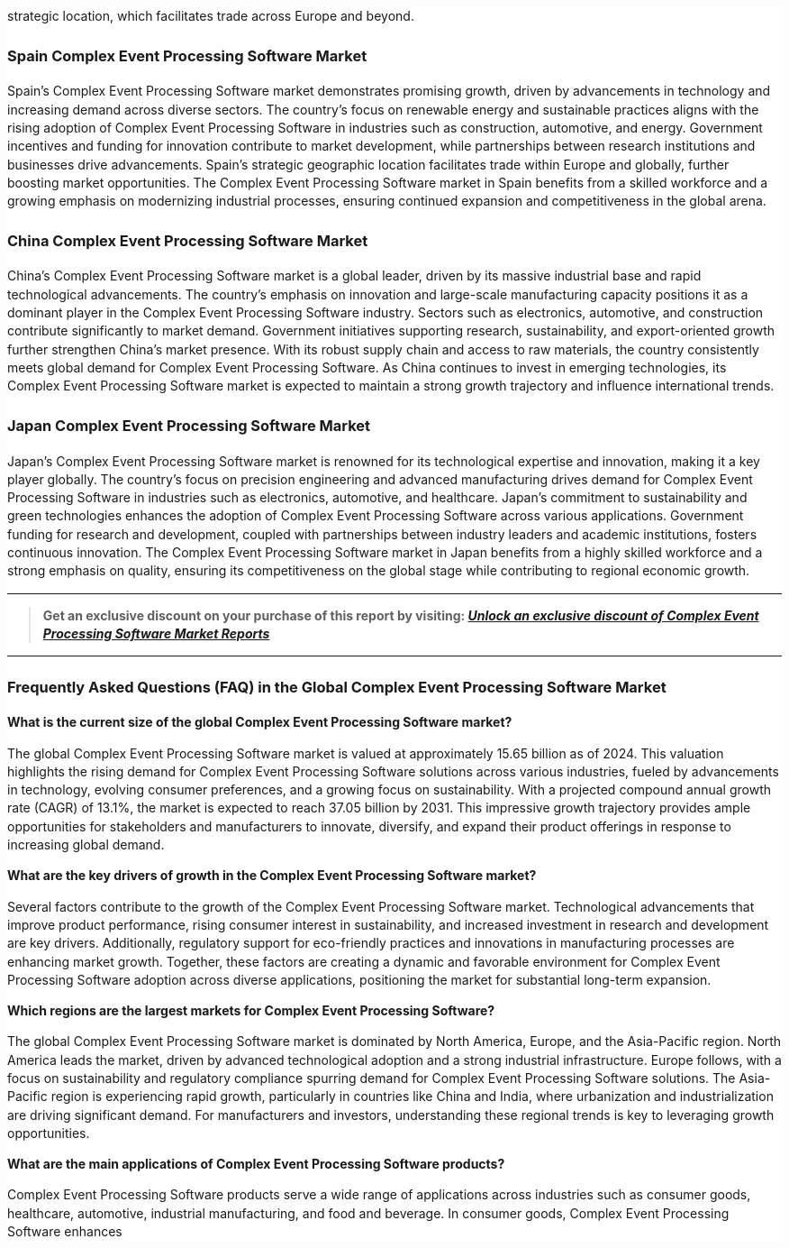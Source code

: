strategic location, which facilitates trade across Europe and beyond.</p><h3>Spain Complex Event Processing Software Market</h3><p>Spain&rsquo;s Complex Event Processing Software market demonstrates promising growth, driven by advancements in technology and increasing demand across diverse sectors. The country&rsquo;s focus on renewable energy and sustainable practices aligns with the rising adoption of Complex Event Processing Software in industries such as construction, automotive, and energy. Government incentives and funding for innovation contribute to market development, while partnerships between research institutions and businesses drive advancements. Spain&rsquo;s strategic geographic location facilitates trade within Europe and globally, further boosting market opportunities. The Complex Event Processing Software market in Spain benefits from a skilled workforce and a growing emphasis on modernizing industrial processes, ensuring continued expansion and competitiveness in the global arena.</p><h3>China Complex Event Processing Software Market</h3><p>China&rsquo;s Complex Event Processing Software market is a global leader, driven by its massive industrial base and rapid technological advancements. The country&rsquo;s emphasis on innovation and large-scale manufacturing capacity positions it as a dominant player in the Complex Event Processing Software industry. Sectors such as electronics, automotive, and construction contribute significantly to market demand. Government initiatives supporting research, sustainability, and export-oriented growth further strengthen China&rsquo;s market presence. With its robust supply chain and access to raw materials, the country consistently meets global demand for Complex Event Processing Software. As China continues to invest in emerging technologies, its Complex Event Processing Software market is expected to maintain a strong growth trajectory and influence international trends.</p><h3>Japan Complex Event Processing Software Market</h3><p>Japan&rsquo;s Complex Event Processing Software market is renowned for its technological expertise and innovation, making it a key player globally. The country&rsquo;s focus on precision engineering and advanced manufacturing drives demand for Complex Event Processing Software in industries such as electronics, automotive, and healthcare. Japan&rsquo;s commitment to sustainability and green technologies enhances the adoption of Complex Event Processing Software across various applications. Government funding for research and development, coupled with partnerships between industry leaders and academic institutions, fosters continuous innovation. The Complex Event Processing Software market in Japan benefits from a highly skilled workforce and a strong emphasis on quality, ensuring its competitiveness on the global stage while contributing to regional economic growth.</p><hr /><blockquote><p><strong>Get an exclusive discount on your purchase of this report by visiting: <em><a href="://marketresearchpulse.com/ask-for-discount/120156?utm_source=Github&amp;utm_medium=019">Unlock an exclusive discount of Complex Event Processing Software Market Reports</a></em>&nbsp;</strong></p></blockquote><hr /><h3>Frequently Asked Questions (FAQ) in the Global Complex Event Processing Software Market</h3><p><strong>What is the current size of the global Complex Event Processing Software market?</strong></p><p>The global Complex Event Processing Software market is valued at approximately 15.65 billion as of 2024. This valuation highlights the rising demand for Complex Event Processing Software solutions across various industries, fueled by advancements in technology, evolving consumer preferences, and a growing focus on sustainability. With a projected compound annual growth rate (CAGR) of 13.1%, the market is expected to reach 37.05 billion by 2031. This impressive growth trajectory provides ample opportunities for stakeholders and manufacturers to innovate, diversify, and expand their product offerings in response to increasing global demand.</p><p><strong>What are the key drivers of growth in the Complex Event Processing Software market?</strong></p><p>Several factors contribute to the growth of the Complex Event Processing Software market. Technological advancements that improve product performance, rising consumer interest in sustainability, and increased investment in research and development are key drivers. Additionally, regulatory support for eco-friendly practices and innovations in manufacturing processes are enhancing market growth. Together, these factors are creating a dynamic and favorable environment for Complex Event Processing Software adoption across diverse applications, positioning the market for substantial long-term expansion.</p><p><strong>Which regions are the largest markets for Complex Event Processing Software?</strong></p><p>The global Complex Event Processing Software market is dominated by North America, Europe, and the Asia-Pacific region. North America leads the market, driven by advanced technological adoption and a strong industrial infrastructure. Europe follows, with a focus on sustainability and regulatory compliance spurring demand for Complex Event Processing Software solutions. The Asia-Pacific region is experiencing rapid growth, particularly in countries like China and India, where urbanization and industrialization are driving significant demand. For manufacturers and investors, understanding these regional trends is key to leveraging growth opportunities.</p><p><strong>What are the main applications of Complex Event Processing Software products?</strong></p><p>Complex Event Processing Software products serve a wide range of applications across industries such as consumer goods, healthcare, automotive, industrial manufacturing, and food and beverage. In consumer goods, Complex Event Processing Software enhances